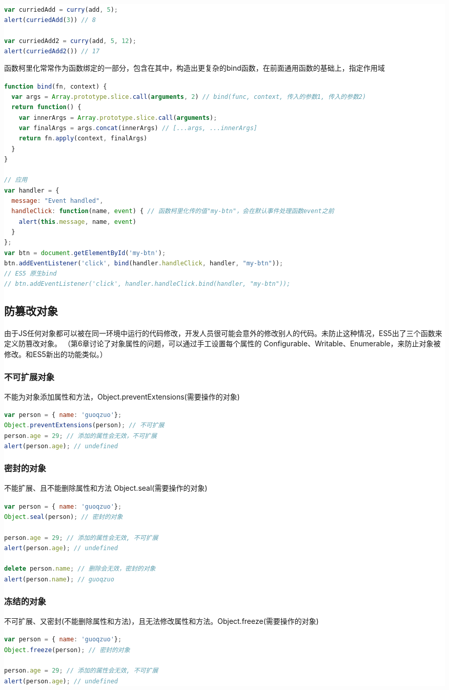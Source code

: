 ```js
var curriedAdd = curry(add, 5);
alert(curriedAdd(3)) // 8

var curriedAdd2 = curry(add, 5, 12);
alert(curriedAdd2()) // 17
```
函数柯里化常常作为函数绑定的一部分，包含在其中，构造出更复杂的bind函数，在前面通用函数的基础上，指定作用域
```js
function bind(fn, context) {
  var args = Array.prototype.slice.call(arguments, 2) // bind(func, context, 传入的参数1, 传入的参数2)
  return function() {
    var innerArgs = Array.prototype.slice.call(arguments);
    var finalArgs = args.concat(innerArgs) // [...args, ...innerArgs]
    return fn.apply(context, finalArgs)
  }
}

// 应用
var handler = {
  message: "Event handled",
  handleClick: function(name, event) { // 函数柯里化传的值"my-btn"，会在默认事件处理函数event之前
    alert(this.message, name, event)
  }
};
var btn = document.getElementById('my-btn');
btn.addEventListener('click', bind(handler.handleClick, handler, "my-btn"));
// ES5 原生bind
// btn.addEventListener('click', handler.handleClick.bind(handler, "my-btn"));
```

## 防篡改对象
由于JS任何对象都可以被在同一环境中运行的代码修改，开发人员很可能会意外的修改别人的代码。未防止这种情况，ES5出了三个函数来定义防篡改对象。
（第6章讨论了对象属性的问题，可以通过手工设置每个属性的 Configurable、Writable、Enumerable，来防止对象被修改。和ES5新出的功能类似。）
### 不可扩展对象
不能为对象添加属性和方法，Object.preventExtensions(需要操作的对象)
```js
var person = { name: 'guoqzuo'};
Object.preventExtensions(person); // 不可扩展
person.age = 29; // 添加的属性会无效，不可扩展
alert(person.age); // undefined
```
### 密封的对象
不能扩展、且不能删除属性和方法 Object.seal(需要操作的对象)
```js
var person = { name: 'guoqzuo'};
Object.seal(person); // 密封的对象

person.age = 29; // 添加的属性会无效, 不可扩展
alert(person.age); // undefined

delete person.name; // 删除会无效，密封的对象
alert(person.name); // guoqzuo
```
### 冻结的对象
不可扩展、又密封(不能删除属性和方法)，且无法修改属性和方法。Object.freeze(需要操作的对象)
```js
var person = { name: 'guoqzuo'};
Object.freeze(person); // 密封的对象

person.age = 29; // 添加的属性会无效, 不可扩展
alert(person.age); // undefined

```